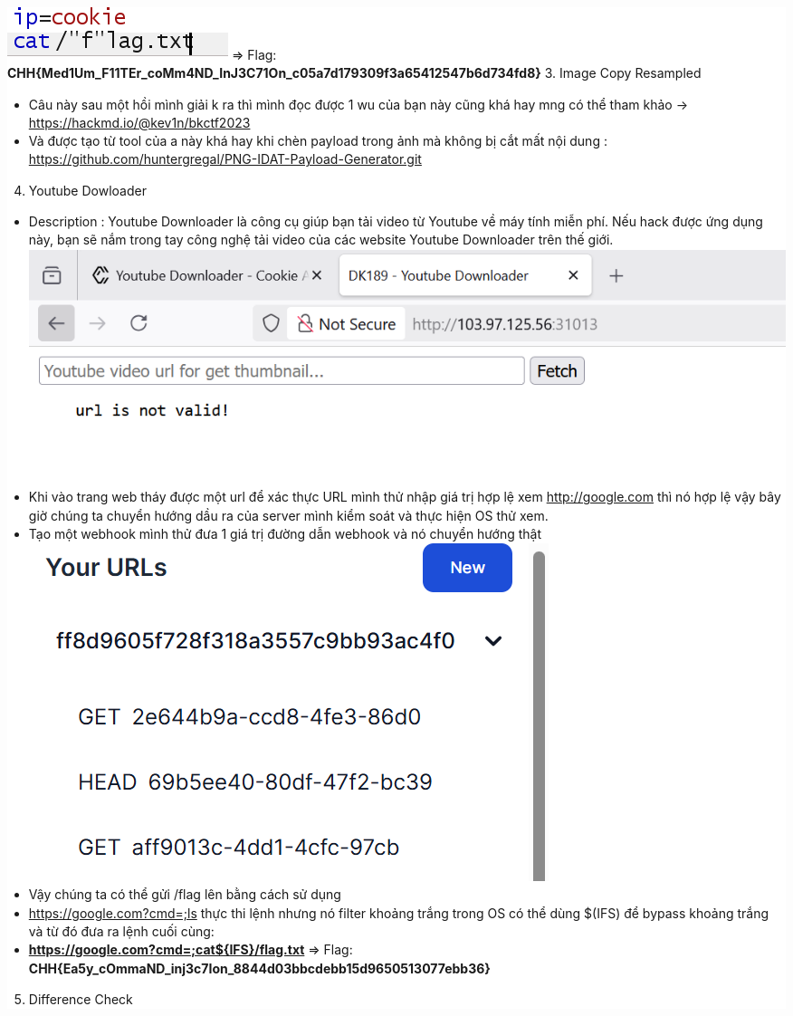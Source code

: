 ![alt text](image-10.png) 
=> Flag: <b>CHH{Med1Um_F11TEr_coMm4ND_InJ3C71On_c05a7d179309f3a65412547b6d734fd8}</b>
3. Image Copy Resampled
- Câu này sau một hồi mình giải k ra thì mình đọc được 1 wu của bạn này cũng khá hay mng có thể tham khảo -> https://hackmd.io/@kev1n/bkctf2023
- Và được tạo từ tool của a này khá hay khi chèn payload trong ảnh mà không bị cắt mất nội dung : https://github.com/huntergregal/PNG-IDAT-Payload-Generator.git
4. Youtube Dowloader
- Description : Youtube Downloader là công cụ giúp bạn tải video từ Youtube về máy tính miễn phí. Nếu hack được ứng dụng này, bạn sẽ nắm trong tay công nghệ tải video của các website Youtube Downloader trên thế giới.
 ![alt text](image-12.png)
- Khi vào trang web tháy được một url để xác thực URL mình thử nhập giá trị hợp lệ xem http://google.com thì nó hợp lệ vậy bây giờ chúng ta chuyển hướng dầu ra của server mình kiểm soát và thực hiện OS thử xem.
- Tạo một webhook mình thử đưa 1 giá trị đường dẫn webhook và nó chuyển hướng thật ![alt text](image-13.png)
- Vậy chúng ta có thể gửi /flag lên bằng cách sử dụng 
- https://google.com?cmd=;ls thực thi lệnh nhưng nó filter khoảng trắng trong OS có thể dùng $(IFS) để bypass khoảng trắng và từ đó đưa ra lệnh cuối cùng:
- <b>https://google.com?cmd=;cat${IFS}/flag.txt</b>
=> Flag: <b>CHH{Ea5y_cOmmaND_inj3c7Ion_8844d03bbcdebb15d9650513077ebb36}</b>
5. Difference Check